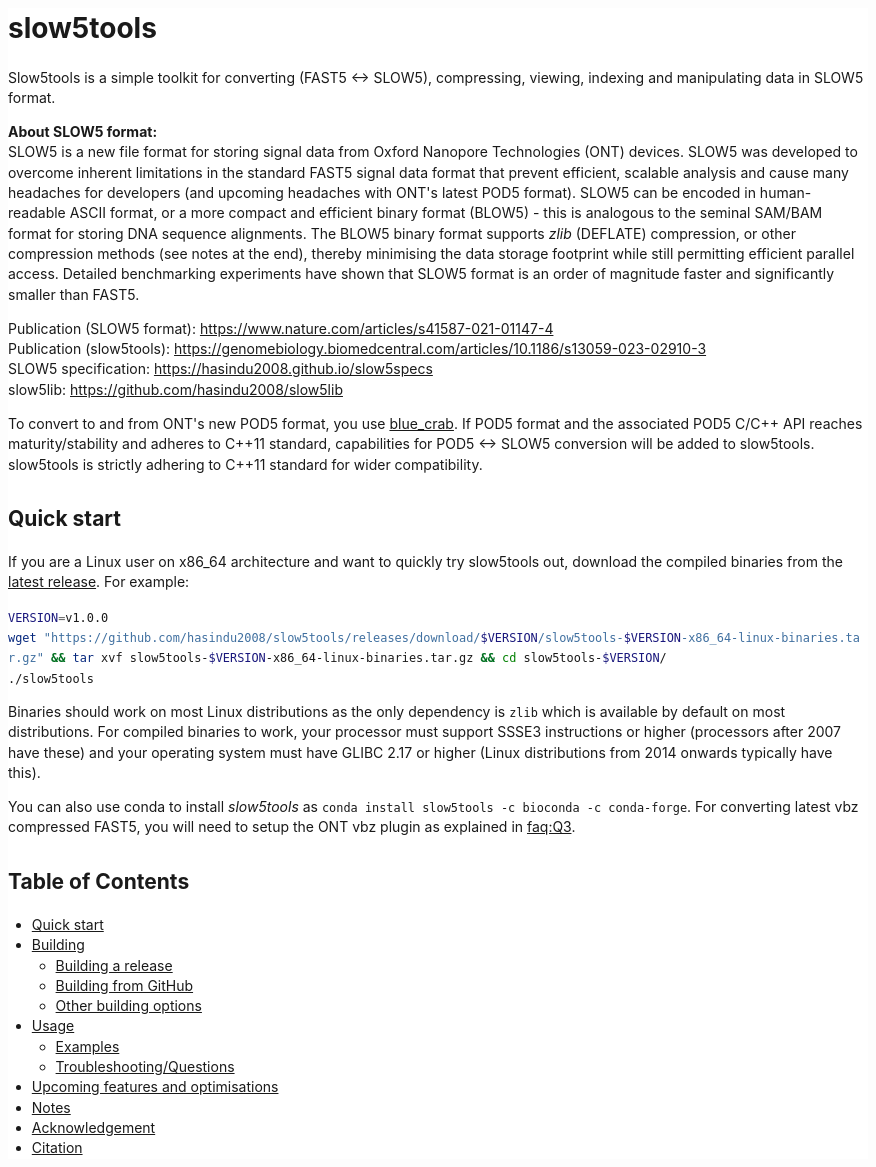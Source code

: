 # slow5tools

Slow5tools is a simple toolkit for converting (FAST5 <-> SLOW5), compressing, viewing, indexing and manipulating data in SLOW5 format.

**About SLOW5 format:**<br/>
SLOW5 is a new file format for storing signal data from Oxford Nanopore Technologies (ONT) devices. SLOW5 was developed to overcome inherent limitations in the standard FAST5 signal data format that prevent efficient, scalable analysis and cause many headaches for developers (and upcoming headaches with ONT's latest POD5 format). SLOW5 can be encoded in human-readable ASCII format, or a more compact and efficient binary format (BLOW5) - this is analogous to the seminal SAM/BAM format for storing DNA sequence alignments. The BLOW5 binary format supports  *zlib* (DEFLATE) compression, or other compression methods (see notes at the end), thereby minimising the data storage footprint while still permitting efficient parallel access. Detailed benchmarking experiments have shown that SLOW5 format is an order of magnitude faster and significantly smaller than FAST5.



Publication (SLOW5 format): https://www.nature.com/articles/s41587-021-01147-4<br/>
Publication (slow5tools): https://genomebiology.biomedcentral.com/articles/10.1186/s13059-023-02910-3<br/>
SLOW5 specification: https://hasindu2008.github.io/slow5specs<br/>
slow5lib: https://github.com/hasindu2008/slow5lib<br/>

To convert to and from ONT's new POD5 format, you use [blue_crab](https://github.com/Psy-Fer/blue-crab). If POD5 format and the associated POD5 C/C++ API reaches maturity/stability and adheres to C++11 standard, capabilities for POD5 <-> SLOW5 conversion will be added to slow5tools. slow5tools is strictly adhering to C++11 standard for wider compatibility.

## Quick start

If you are a Linux user on x86_64 architecture and want to quickly try slow5tools out, download the compiled binaries from the [latest release](https://github.com/hasindu2008/slow5tools/releases). For example:
```sh
VERSION=v1.0.0
wget "https://github.com/hasindu2008/slow5tools/releases/download/$VERSION/slow5tools-$VERSION-x86_64-linux-binaries.tar.gz" && tar xvf slow5tools-$VERSION-x86_64-linux-binaries.tar.gz && cd slow5tools-$VERSION/
./slow5tools
```
Binaries should work on most Linux distributions as the only dependency is `zlib` which is available by default on most distributions. For compiled binaries to work, your processor must support SSSE3 instructions or higher (processors after 2007 have these) and your operating system must have GLIBC 2.17 or higher (Linux distributions from 2014 onwards typically have this).

You can also use conda to install *slow5tools* as `conda install slow5tools -c bioconda -c conda-forge`. For converting latest vbz compressed FAST5, you will need to setup the ONT vbz plugin as explained in [faq:Q3](https://hasindu2008.github.io/slow5tools/faq.html).

## Table of Contents

- [Quick start](#quick-start)
- [Building](#building)
    - [Building a release](#building-a-release)
    - [Building from GitHub](#building-from-github)
    - [Other building options](#other-building-options)
- [Usage](#usage)
    - [Examples](#examples)
    - [Troubleshooting/Questions](#troubleshootingquestions)
- [Upcoming features and optimisations](#upcoming-features-and-optimisations)
- [Notes](#notes)
- [Acknowledgement](#acknowledgement)
- [Citation](#citation)
